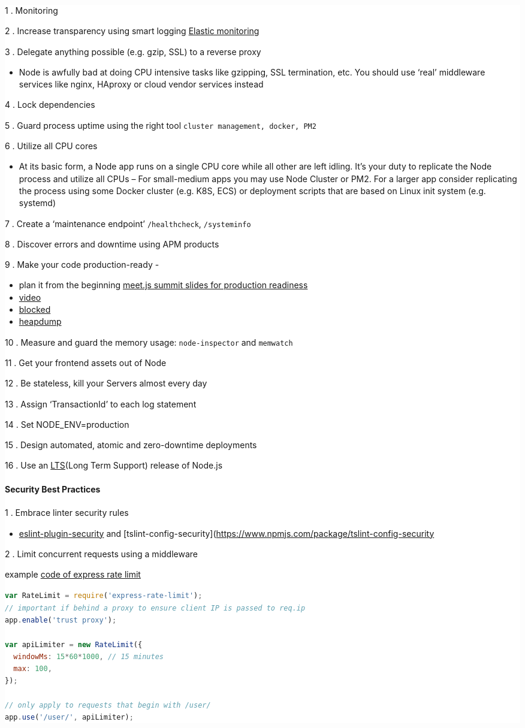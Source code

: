 1 . Monitoring

2 . Increase transparency using smart logging
    [Elastic monitoring](https://www.elastic.co/products)

3 . Delegate anything possible (e.g. gzip, SSL) to a reverse proxy

- Node is awfully bad at doing CPU intensive tasks like gzipping, SSL termination, etc. You should use ‘real’ middleware services like nginx, HAproxy or cloud vendor services instead

4 . Lock dependencies 

5 . Guard process uptime using the right tool `cluster management, docker, PM2`

6 . Utilize all CPU cores 

- At its basic form, a Node app runs on a single CPU core while all other are left idling. It’s your duty to replicate the Node process and utilize all CPUs – For small-medium apps you may use Node Cluster or PM2. For a larger app consider replicating the process using some Docker cluster (e.g. K8S, ECS) or deployment scripts that are based on Linux init system (e.g. systemd)

7 . Create a ‘maintenance endpoint’ `/healthcheck`, `/systeminfo` 

8 . Discover errors and downtime using APM products

9 . Make your code production-ready - 
- plan it from the beginning [meet.js summit slides for production readiness](https://naugtur.pl/pres3/node2prod/#/)
- [video](https://youtu.be/lUsNne-_VIk)
- [blocked](https://github.com/tj/node-blocked)
- [heapdump](https://github.com/bnoordhuis/node-heapdump)

10 . Measure and guard the memory usage: `node-inspector` and `memwatch`

11 . Get your frontend assets out of Node

12 . Be stateless, kill your Servers almost every day

13 . Assign ‘TransactionId’ to each log statement 

14 . Set NODE_ENV=production

15 . Design automated, atomic and zero-downtime deployments

16 . Use an [LTS](https://nodejs.org/en/about/releases/)(Long Term Support) release of Node.js

#### Security Best Practices

1 . Embrace linter security rules

- [eslint-plugin-security](https://github.com/nodesecurity/eslint-plugin-security) and [tslint-config-security](https://www.npmjs.com/package/tslint-config-security

2 . Limit concurrent requests using a middleware

example [code of express rate limit](https://github.com/nfriedly/express-rate-limit/blob/master/lib/express-rate-limit.js)
```js
var RateLimit = require('express-rate-limit');
// important if behind a proxy to ensure client IP is passed to req.ip
app.enable('trust proxy'); 
 
var apiLimiter = new RateLimit({
  windowMs: 15*60*1000, // 15 minutes
  max: 100,
});
 
// only apply to requests that begin with /user/
app.use('/user/', apiLimiter);
```
